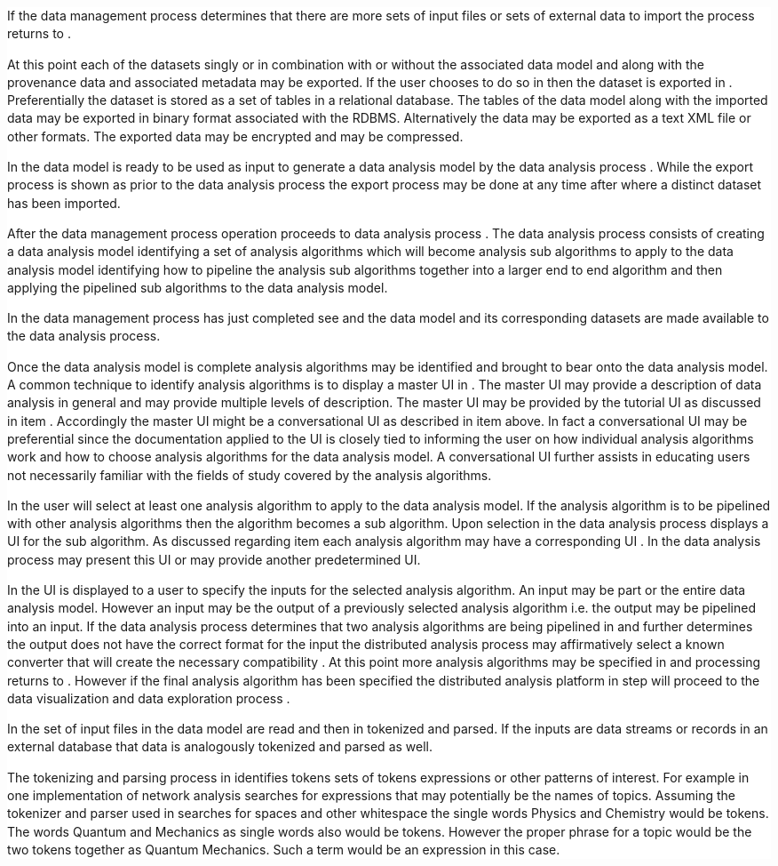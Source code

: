 If the data management process determines that there are more sets of input files or sets of external data to import the process returns to .

At this point each of the datasets singly or in combination with or without the associated data model and along with the provenance data and associated metadata may be exported. If the user chooses to do so in then the dataset is exported in . Preferentially the dataset is stored as a set of tables in a relational database. The tables of the data model along with the imported data may be exported in binary format associated with the RDBMS. Alternatively the data may be exported as a text XML file or other formats. The exported data may be encrypted and may be compressed.

In the data model is ready to be used as input to generate a data analysis model by the data analysis process . While the export process is shown as prior to the data analysis process the export process may be done at any time after where a distinct dataset has been imported.

After the data management process operation proceeds to data analysis process . The data analysis process consists of creating a data analysis model identifying a set of analysis algorithms which will become analysis sub algorithms to apply to the data analysis model identifying how to pipeline the analysis sub algorithms together into a larger end to end algorithm and then applying the pipelined sub algorithms to the data analysis model.

In the data management process has just completed see and the data model and its corresponding datasets are made available to the data analysis process.

Once the data analysis model is complete analysis algorithms may be identified and brought to bear onto the data analysis model. A common technique to identify analysis algorithms is to display a master UI in . The master UI may provide a description of data analysis in general and may provide multiple levels of description. The master UI may be provided by the tutorial UI as discussed in item . Accordingly the master UI might be a conversational UI as described in item above. In fact a conversational UI may be preferential since the documentation applied to the UI is closely tied to informing the user on how individual analysis algorithms work and how to choose analysis algorithms for the data analysis model. A conversational UI further assists in educating users not necessarily familiar with the fields of study covered by the analysis algorithms.

In the user will select at least one analysis algorithm to apply to the data analysis model. If the analysis algorithm is to be pipelined with other analysis algorithms then the algorithm becomes a sub algorithm. Upon selection in the data analysis process displays a UI for the sub algorithm. As discussed regarding item each analysis algorithm may have a corresponding UI . In the data analysis process may present this UI or may provide another predetermined UI.

In the UI is displayed to a user to specify the inputs for the selected analysis algorithm. An input may be part or the entire data analysis model. However an input may be the output of a previously selected analysis algorithm i.e. the output may be pipelined into an input. If the data analysis process determines that two analysis algorithms are being pipelined in and further determines the output does not have the correct format for the input the distributed analysis process may affirmatively select a known converter that will create the necessary compatibility . At this point more analysis algorithms may be specified in and processing returns to . However if the final analysis algorithm has been specified the distributed analysis platform in step will proceed to the data visualization and data exploration process .

In the set of input files in the data model are read and then in tokenized and parsed. If the inputs are data streams or records in an external database that data is analogously tokenized and parsed as well.

The tokenizing and parsing process in identifies tokens sets of tokens expressions or other patterns of interest. For example in one implementation of network analysis searches for expressions that may potentially be the names of topics. Assuming the tokenizer and parser used in searches for spaces and other whitespace the single words Physics and Chemistry would be tokens. The words Quantum and Mechanics as single words also would be tokens. However the proper phrase for a topic would be the two tokens together as Quantum Mechanics. Such a term would be an expression in this case.
